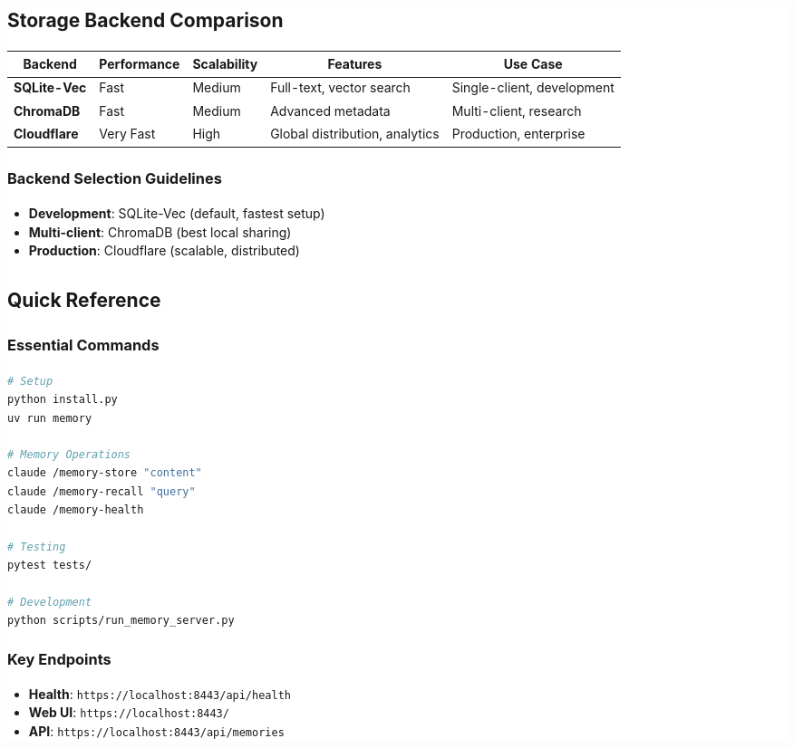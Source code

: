 ## Storage Backend Comparison

| Backend | Performance | Scalability | Features | Use Case |
|---------|------------|-------------|----------|----------|
| **SQLite-Vec** | Fast | Medium | Full-text, vector search | Single-client, development |
| **ChromaDB** | Fast | Medium | Advanced metadata | Multi-client, research |
| **Cloudflare** | Very Fast | High | Global distribution, analytics | Production, enterprise |

### Backend Selection Guidelines
- **Development**: SQLite-Vec (default, fastest setup)
- **Multi-client**: ChromaDB (best local sharing)
- **Production**: Cloudflare (scalable, distributed)

## Quick Reference

### Essential Commands
```bash
# Setup
python install.py
uv run memory

# Memory Operations
claude /memory-store "content"
claude /memory-recall "query"
claude /memory-health

# Testing
pytest tests/

# Development
python scripts/run_memory_server.py
```

### Key Endpoints
- **Health**: `https://localhost:8443/api/health`
- **Web UI**: `https://localhost:8443/`
- **API**: `https://localhost:8443/api/memories`